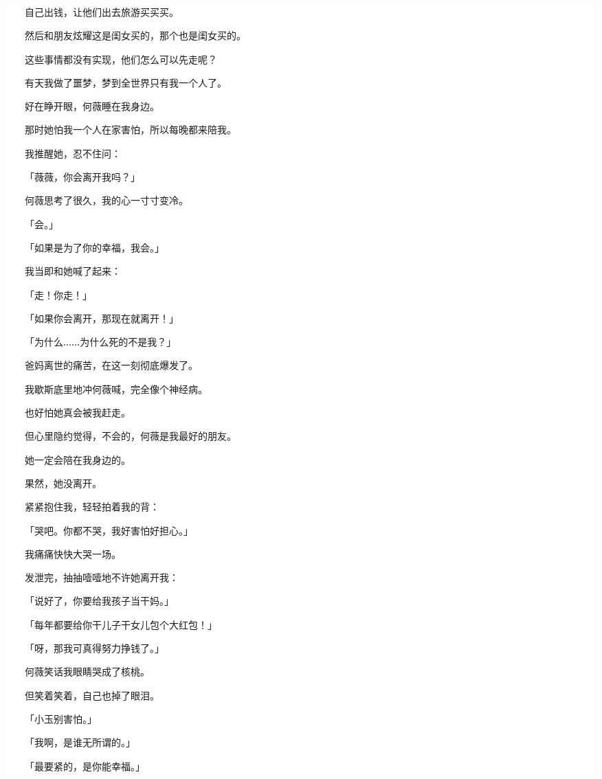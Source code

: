 &emsp;&emsp;自己出钱，让他们出去旅游买买买。  
  
&emsp;&emsp;然后和朋友炫耀这是闺女买的，那个也是闺女买的。  
  
&emsp;&emsp;这些事情都没有实现，他们怎么可以先走呢？  
  
&emsp;&emsp;有天我做了噩梦，梦到全世界只有我一个人了。  
  
&emsp;&emsp;好在睁开眼，何薇睡在我身边。  
  
&emsp;&emsp;那时她怕我一个人在家害怕，所以每晚都来陪我。  
  
&emsp;&emsp;我推醒她，忍不住问：  
  
&emsp;&emsp;「薇薇，你会离开我吗？」  
  
&emsp;&emsp;何薇思考了很久，我的心一寸寸变冷。  
  
&emsp;&emsp;「会。」  
  
&emsp;&emsp;「如果是为了你的幸福，我会。」  
  
&emsp;&emsp;我当即和她喊了起来：  
  
&emsp;&emsp;「走！你走！」  
  
&emsp;&emsp;「如果你会离开，那现在就离开！」  
  
&emsp;&emsp;「为什么……为什么死的不是我？」  
  
&emsp;&emsp;爸妈离世的痛苦，在这一刻彻底爆发了。  
  
&emsp;&emsp;我歇斯底里地冲何薇喊，完全像个神经病。  
  
&emsp;&emsp;也好怕她真会被我赶走。  
  
&emsp;&emsp;但心里隐约觉得，不会的，何薇是我最好的朋友。  
  
&emsp;&emsp;她一定会陪在我身边的。  
  
&emsp;&emsp;果然，她没离开。  
  
&emsp;&emsp;紧紧抱住我，轻轻拍着我的背：  
  
&emsp;&emsp;「哭吧。你都不哭，我好害怕好担心。」  
  
&emsp;&emsp;我痛痛快快大哭一场。  
  
&emsp;&emsp;发泄完，抽抽噎噎地不许她离开我：  
  
&emsp;&emsp;「说好了，你要给我孩子当干妈。」  
  
&emsp;&emsp;「每年都要给你干儿子干女儿包个大红包！」  
  
&emsp;&emsp;「呀，那我可真得努力挣钱了。」  
  
&emsp;&emsp;何薇笑话我眼睛哭成了核桃。  
  
&emsp;&emsp;但笑着笑着，自己也掉了眼泪。  
  
&emsp;&emsp;「小玉别害怕。」  
  
&emsp;&emsp;「我啊，是谁无所谓的。」  
  
&emsp;&emsp;「最要紧的，是你能幸福。」  
  